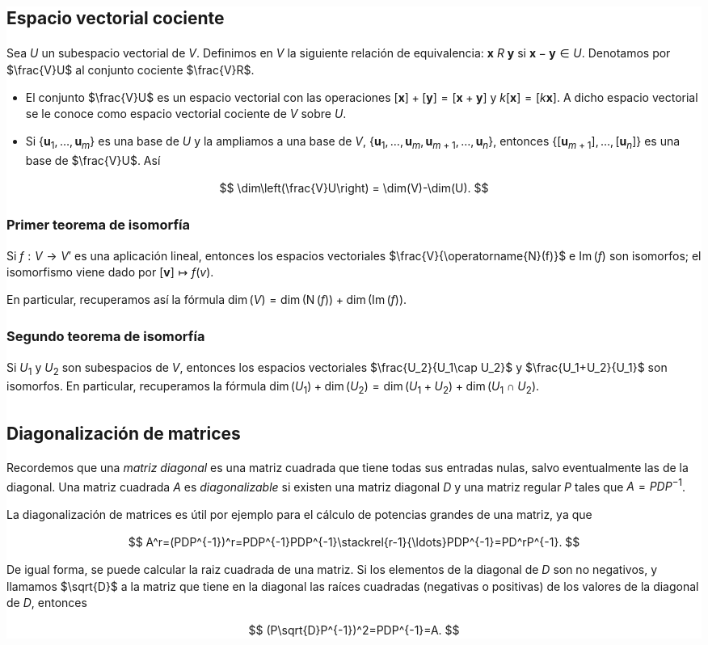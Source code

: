 ## Espacio vectorial cociente

Sea $U$ un subespacio vectorial de $V$. Definimos en $V$ la siguiente relación de equivalencia: $\mathbf{x}\ R\ \mathbf{y}$ si $\mathbf{x}-\mathbf{y}\in U$. Denotamos por $\frac{V}U$ al conjunto cociente $\frac{V}R$.

- El conjunto $\frac{V}U$ es un espacio vectorial con las operaciones $[\mathbf{x}]+[\mathbf{y}]=[\mathbf{x}+\mathbf{y}]$ y $k[\mathbf{x}]=[k\mathbf{x}]$. A dicho espacio vectorial se le conoce como espacio vectorial cociente de $V$ sobre $U$.

- Si $\lbrace\mathbf{u}_1,\ldots,\mathbf{u}_m\rbrace$ es una base
de $U$ y la ampliamos a una base de $V$, $\lbrace\mathbf{u}_1,\ldots, \mathbf{u} _m,\mathbf{u} _{m+1},\ldots,\mathbf{u} _n\rbrace$, entonces $\lbrace [\mathbf{u} _{m+1}],\ldots, [\mathbf{u} _n]\rbrace$ es una base de $\frac{V}U$. Así

 $$
 \dim\left(\frac{V}U\right) = \dim(V)-\dim(U).
 $$

### Primer teorema de isomorfía 

Si $f:V\to V'$ es una aplicación lineal, entonces los espacios vectoriales $\frac{V}{\operatorname{N}(f)}$ e $\operatorname{Im}(f)$ son isomorfos; el isomorfismo viene dado por $[\mathbf{v}]\mapsto f(v)$.

En particular, recuperamos así la fórmula $\dim(V)=\dim(\operatorname{N}(f))+\dim(\operatorname{Im}(f))$.

### Segundo teorema de isomorfía 

Si $U_1$ y $U_2$ son subespacios de $V$, entonces los espacios
vectoriales $\frac{U_2}{U_1\cap U_2}$ y $\frac{U_1+U_2}{U_1}$ son
isomorfos. En particular, recuperamos la fórmula $\dim(U_1)+\dim(U_2)=\dim(U_1+U_2)+\dim(U_1\cap U_2).$

## Diagonalización de matrices

Recordemos que una *matriz diagonal* es una matriz cuadrada que tiene todas sus entradas nulas, salvo eventualmente las de la diagonal. Una matriz cuadrada $A$ es *diagonalizable* si existen una matriz diagonal $D$ y una matriz regular $P$ tales que $A=PDP^{-1}$.

La diagonalización de matrices es útil por ejemplo para el cálculo de potencias grandes de una matriz, ya que

$$
A^r=(PDP^{-1})^r=PDP^{-1}PDP^{-1}\stackrel{r-1}{\ldots}PDP^{-1}=PD^rP^{-1}.
$$

De igual forma, se puede calcular la raiz cuadrada de una matriz. Si los elementos de la diagonal de $D$ son no negativos, y llamamos $\sqrt{D}$ a la matriz que tiene en la diagonal las raíces cuadradas (negativas o positivas) de los valores de la diagonal de $D$, entonces 

$$
(P\sqrt{D}P^{-1})^2=PDP^{-1}=A.
$$
